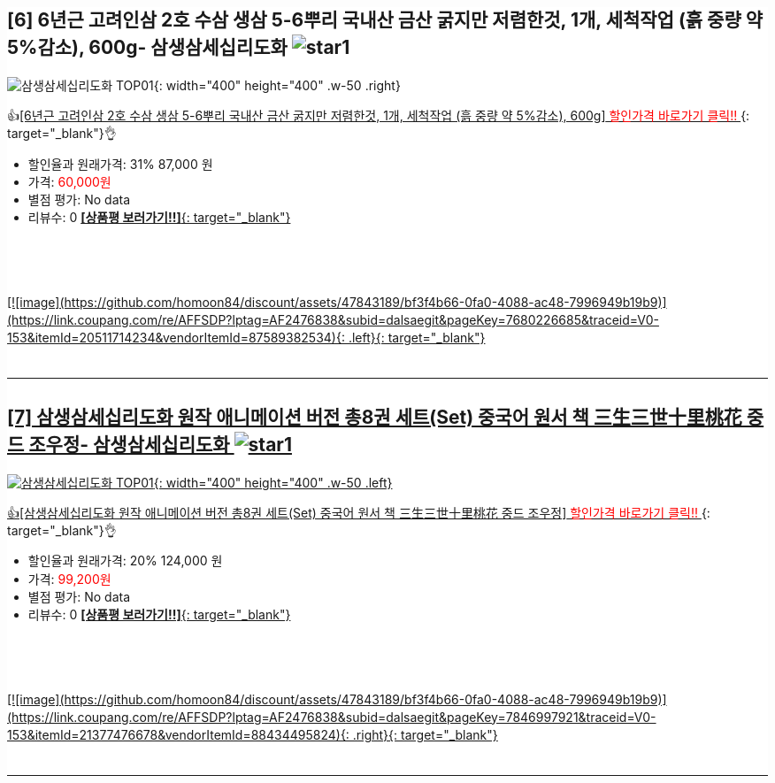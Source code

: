 
        
       
## [6] 6년근 고려인삼 2호 수삼 생삼 5-6뿌리 국내산 금산 굵지만 저렴한것, 1개, 세척작업 (흙 중량 약 5%감소), 600g- 삼생삼세십리도화  <img width="81" alt="star1" src="https://user-images.githubusercontent.com/78655692/151471925-e5f35751-d4b9-416b-b41d-a059267a09e3.png">

![삼생삼세십리도화 TOP01](https://thumbnail7.coupangcdn.com/thumbnails/remote/230x230ex/image/vendor_inventory/4e1b/362d7cd80c444210c5d5eadb88bec1fb26468ee73c44b23b3ebfcb3e6054.jpg){: width="400" height="400" .w-50 .right}


👍<a href="https://link.coupang.com/re/AFFSDP?lptag=AF2476838&subid=dalsaegit&pageKey=7680226685&traceid=V0-153&itemId=20511714234&vendorItemId=87589382534">[6년근 고려인삼 2호 수삼 생삼 5-6뿌리 국내산 금산 굵지만 저렴한것, 1개, 세척작업 (흙 중량 약 5%감소), 600g]<font color=red> 할인가격 바로가기 클릭!! </font></a>{: target="_blank"}👌
<br>
- 할인율과 원래가격: 31%  87,000   원
- 가격: <span style='color:red'>60,000원</span>
- 별점 평가: No data
- 리뷰수: 0 <a href="https://link.coupang.com/re/AFFSDP?lptag=AF2476838&subid=dalsaegit&pageKey=7680226685&traceid=V0-153&itemId=20511714234&vendorItemId=87589382534"> <strong>[상품평 보러가기!!]</strong>{: target="_blank"}
<br>
<br>
<br>
[![image](https://github.com/homoon84/discount/assets/47843189/bf3f4b66-0fa0-4088-ac48-7996949b19b9)](https://link.coupang.com/re/AFFSDP?lptag=AF2476838&subid=dalsaegit&pageKey=7680226685&traceid=V0-153&itemId=20511714234&vendorItemId=87589382534){: .left}{: target="_blank"}
<br>
<br>

---

        
       
## [7] 삼생삼세십리도화 원작 애니메이션 버전 총8권 세트(Set) 중국어 원서 책 三生三世十里桃花 중드 조우정- 삼생삼세십리도화  <img width="81" alt="star1" src="https://user-images.githubusercontent.com/78655692/151471925-e5f35751-d4b9-416b-b41d-a059267a09e3.png">

![삼생삼세십리도화 TOP01](https://thumbnail7.coupangcdn.com/thumbnails/remote/230x230ex/image/vendor_inventory/9c74/87c42a439edb995d604eaad99abd1ff5be6495325c501d717571db209adc.jpg){: width="400" height="400" .w-50 .left}


👍<a href="https://link.coupang.com/re/AFFSDP?lptag=AF2476838&subid=dalsaegit&pageKey=7846997921&traceid=V0-153&itemId=21377476678&vendorItemId=88434495824">[삼생삼세십리도화 원작 애니메이션 버전 총8권 세트(Set) 중국어 원서 책 三生三世十里桃花 중드 조우정]<font color=red> 할인가격 바로가기 클릭!! </font></a>{: target="_blank"}👌
<br>
- 할인율과 원래가격: 20%  124,000   원
- 가격: <span style='color:red'>99,200원</span>
- 별점 평가: No data
- 리뷰수: 0 <a href="https://link.coupang.com/re/AFFSDP?lptag=AF2476838&subid=dalsaegit&pageKey=7846997921&traceid=V0-153&itemId=21377476678&vendorItemId=88434495824"> <strong>[상품평 보러가기!!]</strong>{: target="_blank"}
<br>
<br>
<br>
[![image](https://github.com/homoon84/discount/assets/47843189/bf3f4b66-0fa0-4088-ac48-7996949b19b9)](https://link.coupang.com/re/AFFSDP?lptag=AF2476838&subid=dalsaegit&pageKey=7846997921&traceid=V0-153&itemId=21377476678&vendorItemId=88434495824){: .right}{: target="_blank"}
<br>
<br>

---
